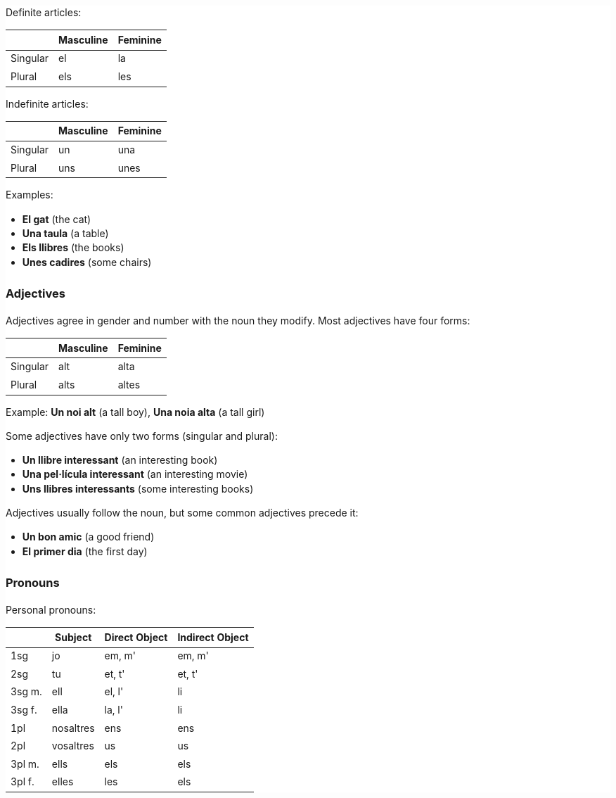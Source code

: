 Definite articles:

| | Masculine | Feminine |
|--|-----------|----------|
| Singular | el | la |
| Plural | els | les |

Indefinite articles:

| | Masculine | Feminine |
|--|-----------|----------|
| Singular | un | una |
| Plural | uns | unes |

Examples:
- **El gat** (the cat)
- **Una taula** (a table)
- **Els llibres** (the books)
- **Unes cadires** (some chairs)

### Adjectives

Adjectives agree in gender and number with the noun they modify. Most adjectives have four forms:

| | Masculine | Feminine |
|--|-----------|----------|
| Singular | alt | alta |
| Plural | alts | altes |

Example: **Un noi alt** (a tall boy), **Una noia alta** (a tall girl)

Some adjectives have only two forms (singular and plural):
- **Un llibre interessant** (an interesting book)
- **Una pel·lícula interessant** (an interesting movie)
- **Uns llibres interessants** (some interesting books)

Adjectives usually follow the noun, but some common adjectives precede it:
- **Un bon amic** (a good friend)
- **El primer dia** (the first day)

### Pronouns

Personal pronouns:

| | Subject | Direct Object | Indirect Object |
|--|---------|---------------|-----------------|
| 1sg | jo | em, m' | em, m' |
| 2sg | tu | et, t' | et, t' |
| 3sg m. | ell | el, l' | li |
| 3sg f. | ella | la, l' | li |
| 1pl | nosaltres | ens | ens |
| 2pl | vosaltres | us | us |
| 3pl m. | ells | els | els |
| 3pl f. | elles | les | els |

